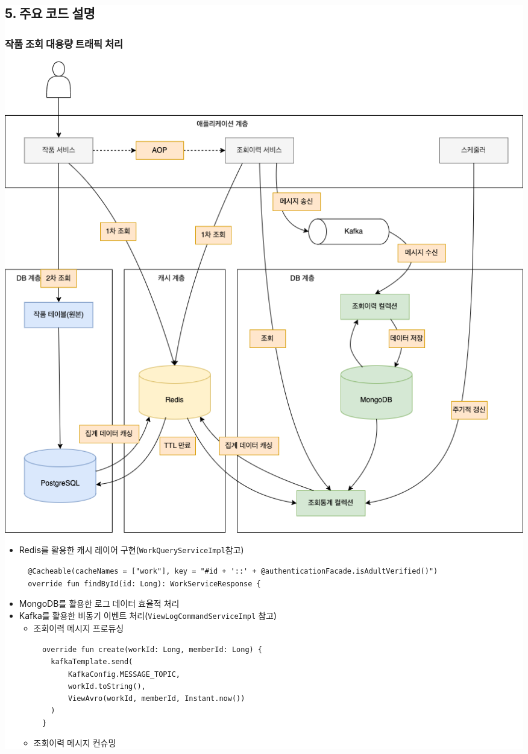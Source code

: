 
## 5. 주요 코드 설명

### 작품 조회 대용량 트래픽 처리
![다이그램](./asset/viewlog.png)
- Redis를 활용한 캐시 레이어 구현(`WorkQueryServiceImpl`참고)
  ```
    @Cacheable(cacheNames = ["work"], key = "#id + '::' + @authenticationFacade.isAdultVerified()")
    override fun findById(id: Long): WorkServiceResponse {
  ```
- MongoDB를 활용한 로그 데이터 효율적 처리
- Kafka를 활용한 비동기 이벤트 처리(`ViewLogCommandServiceImpl` 참고)
    - 조회이력 메시지 프로듀싱
      ```
        override fun create(workId: Long, memberId: Long) {
          kafkaTemplate.send(
              KafkaConfig.MESSAGE_TOPIC,
              workId.toString(),
              ViewAvro(workId, memberId, Instant.now())
          )
        }
      ```
    - 조회이력 메시지 컨슈밍
      ```